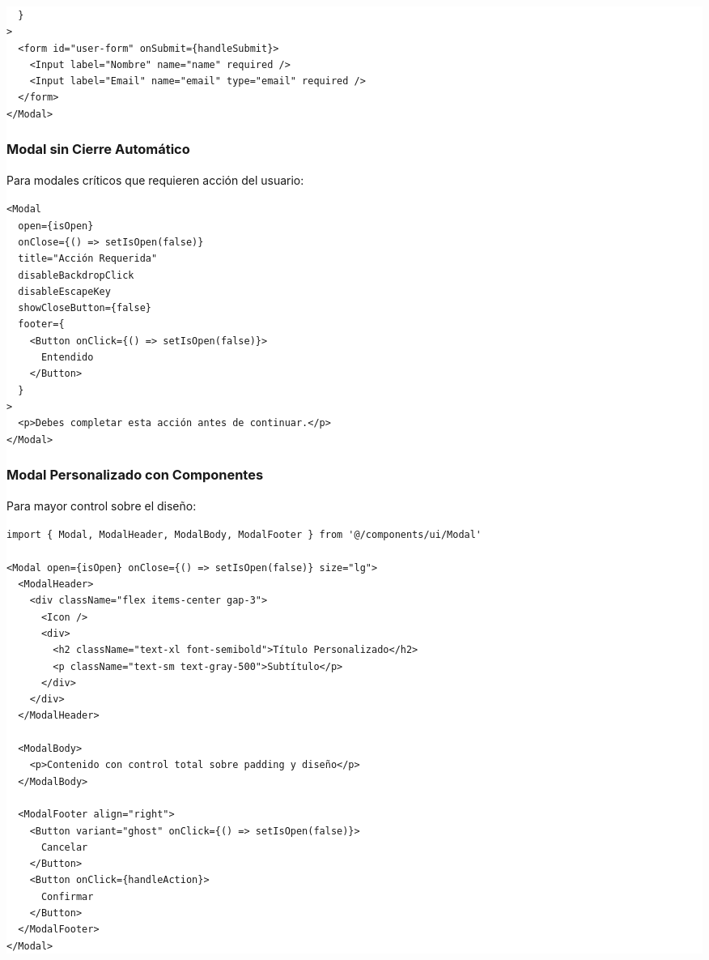 ```tsx
  }
>
  <form id="user-form" onSubmit={handleSubmit}>
    <Input label="Nombre" name="name" required />
    <Input label="Email" name="email" type="email" required />
  </form>
</Modal>
```

### Modal sin Cierre Automático

Para modales críticos que requieren acción del usuario:

```tsx
<Modal
  open={isOpen}
  onClose={() => setIsOpen(false)}
  title="Acción Requerida"
  disableBackdropClick
  disableEscapeKey
  showCloseButton={false}
  footer={
    <Button onClick={() => setIsOpen(false)}>
      Entendido
    </Button>
  }
>
  <p>Debes completar esta acción antes de continuar.</p>
</Modal>
```

### Modal Personalizado con Componentes

Para mayor control sobre el diseño:

```tsx
import { Modal, ModalHeader, ModalBody, ModalFooter } from '@/components/ui/Modal'

<Modal open={isOpen} onClose={() => setIsOpen(false)} size="lg">
  <ModalHeader>
    <div className="flex items-center gap-3">
      <Icon />
      <div>
        <h2 className="text-xl font-semibold">Título Personalizado</h2>
        <p className="text-sm text-gray-500">Subtítulo</p>
      </div>
    </div>
  </ModalHeader>

  <ModalBody>
    <p>Contenido con control total sobre padding y diseño</p>
  </ModalBody>

  <ModalFooter align="right">
    <Button variant="ghost" onClick={() => setIsOpen(false)}>
      Cancelar
    </Button>
    <Button onClick={handleAction}>
      Confirmar
    </Button>
  </ModalFooter>
</Modal>
```
